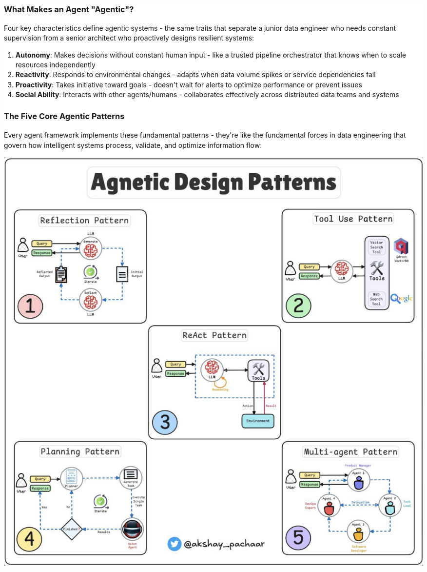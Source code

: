 ### What Makes an Agent "Agentic"?

Four key characteristics define agentic systems - the same traits that separate a junior data engineer who needs constant supervision from a senior architect who proactively designs resilient systems:

1. **Autonomy**: Makes decisions without constant human input - like a trusted pipeline orchestrator that knows when to scale resources independently  
2. **Reactivity**: Responds to environmental changes - adapts when data volume spikes or service dependencies fail  
3. **Proactivity**: Takes initiative toward goals - doesn't wait for alerts to optimize performance or prevent issues  
4. **Social Ability**: Interacts with other agents/humans - collaborates effectively across distributed data teams and systems  

### The Five Core Agentic Patterns

Every agent framework implements these fundamental patterns - they're like the fundamental forces in data engineering that govern how intelligent systems process, validate, and optimize information flow:

![Overview of LLM Patterns](images/agentic-5-patterns.png)
